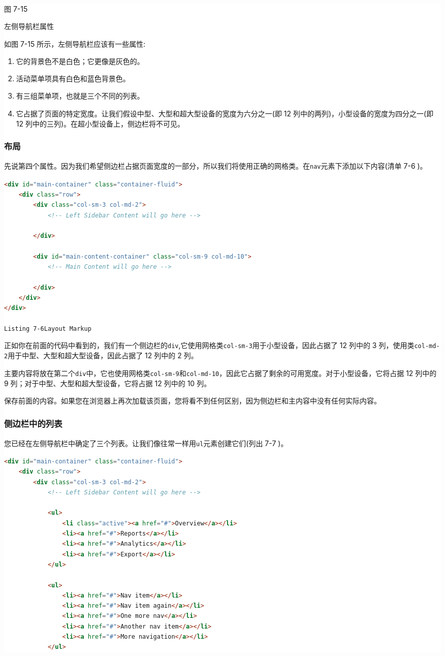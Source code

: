 图 7-15

左侧导航栏属性

如图 7-15 所示，左侧导航栏应该有一些属性:

1.  它的背景色不是白色；它更像是灰色的。

2.  活动菜单项具有白色和蓝色背景色。

3.  有三组菜单项，也就是三个不同的列表。

4.  它占据了页面的特定宽度。让我们假设中型、大型和超大型设备的宽度为六分之一(即 12 列中的两列)，小型设备的宽度为四分之一(即 12 列中的三列)。在超小型设备上，侧边栏将不可见。

### 布局

先说第四个属性。因为我们希望侧边栏占据页面宽度的一部分，所以我们将使用正确的网格类。在`nav`元素下添加以下内容(清单 7-6 )。

```html
<div id="main-container" class="container-fluid">
    <div class="row">
        <div class="col-sm-3 col-md-2">
            <!-- Left Sidebar Content will go here -->

        </div>

        <div id="main-content-container" class="col-sm-9 col-md-10">
            <!-- Main Content will go here -->

        </div>
    </div>
</div>

Listing 7-6Layout Markup

```

正如你在前面的代码中看到的，我们有一个侧边栏的`div`,它使用网格类`col-sm-3`用于小型设备，因此占据了 12 列中的 3 列，使用类`col-md-2`用于中型、大型和超大型设备，因此占据了 12 列中的 2 列。

主要内容将放在第二个`div`中，它也使用网格类`col-sm-9`和`col-md-10`，因此它占据了剩余的可用宽度。对于小型设备，它将占据 12 列中的 9 列；对于中型、大型和超大型设备，它将占据 12 列中的 10 列。

保存前面的内容。如果您在浏览器上再次加载该页面，您将看不到任何区别，因为侧边栏和主内容中没有任何实际内容。

### 侧边栏中的列表

您已经在左侧导航栏中确定了三个列表。让我们像往常一样用`ul`元素创建它们(列出 7-7 )。

```html
<div id="main-container" class="container-fluid">
    <div class="row">
        <div class="col-sm-3 col-md-2">
            <!-- Left Sidebar Content will go here -->

            <ul>
                <li class="active"><a href="#">Overview</a></li>
                <li><a href="#">Reports</a></li>
                <li><a href="#">Analytics</a></li>
                <li><a href="#">Export</a></li>
            </ul>

            <ul>
                <li><a href="#">Nav item</a></li>
                <li><a href="#">Nav item again</a></li>
                <li><a href="#">One more nav</a></li>
                <li><a href="#">Another nav item</a></li>
                <li><a href="#">More navigation</a></li>
            </ul>
```